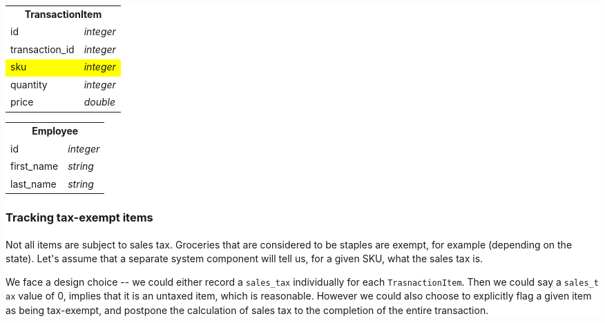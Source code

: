 <table>
<tr>
<td colspan="2" align="center"><strong>TransactionItem</strong></td>
</tr>
<tr>
<td>id</td>
<td><em>integer</em></td>
</tr>
<tr>
<td>transaction_id</td>
<td><em>integer</em></td>
</tr>
<tr style="background-color: yellow">
<td>sku</td>
<td><em>integer</em></td>
<tr>
<td>quantity</td>
<td><em>integer</em></td>
</tr>
<tr>
<td>price</td>
<td><em>double</em></td>
</tr>
</table>

<table>
<tr>
<td colspan="2" align="center"><strong>Employee</strong></td>
</tr>
<tr>
<td>id</td>
<td><em>integer</em></td>
</tr>
<tr>
<td>first_name</td>
<td><em>string</em></td>
</tr>
<tr>
<td>last_name</td>
<td><em>string</em></td>
</tr>
</table>

### Tracking tax-exempt items

Not all items are subject to sales tax. Groceries that are considered to be staples are exempt, for example (depending on the state). Let's assume that a separate system component will tell us, for a given SKU, what the sales tax is.  

We face a design choice -- we could either record a `sales_tax` individually for each `TrasnactionItem`. Then we could say a `sales_tax` value of 0, implies that it is an untaxed item, which is reasonable. However we could also choose to explicitly flag a given item as being tax-exempt, and postpone the calculation of sales tax to the completion of the entire transaction.
